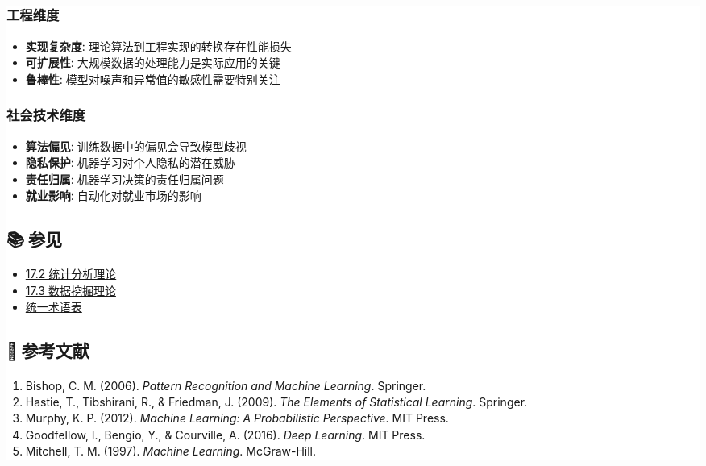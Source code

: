 ### 工程维度

- **实现复杂度**: 理论算法到工程实现的转换存在性能损失
- **可扩展性**: 大规模数据的处理能力是实际应用的关键
- **鲁棒性**: 模型对噪声和异常值的敏感性需要特别关注

### 社会技术维度

- **算法偏见**: 训练数据中的偏见会导致模型歧视
- **隐私保护**: 机器学习对个人隐私的潜在威胁
- **责任归属**: 机器学习决策的责任归属问题
- **就业影响**: 自动化对就业市场的影响

## 📚 参见

- [17.2 统计分析理论](../02_Statistical_Analysis_Theory.md)
- [17.3 数据挖掘理论](../17.1_Data_Mining_Theory.md)
- [统一术语表](../../04_Type_Theory/TERMINOLOGY_TABLE.md)

## 📖 参考文献

1. Bishop, C. M. (2006). *Pattern Recognition and Machine Learning*. Springer.
2. Hastie, T., Tibshirani, R., & Friedman, J. (2009). *The Elements of Statistical Learning*. Springer.
3. Murphy, K. P. (2012). *Machine Learning: A Probabilistic Perspective*. MIT Press.
4. Goodfellow, I., Bengio, Y., & Courville, A. (2016). *Deep Learning*. MIT Press.
5. Mitchell, T. M. (1997). *Machine Learning*. McGraw-Hill.
